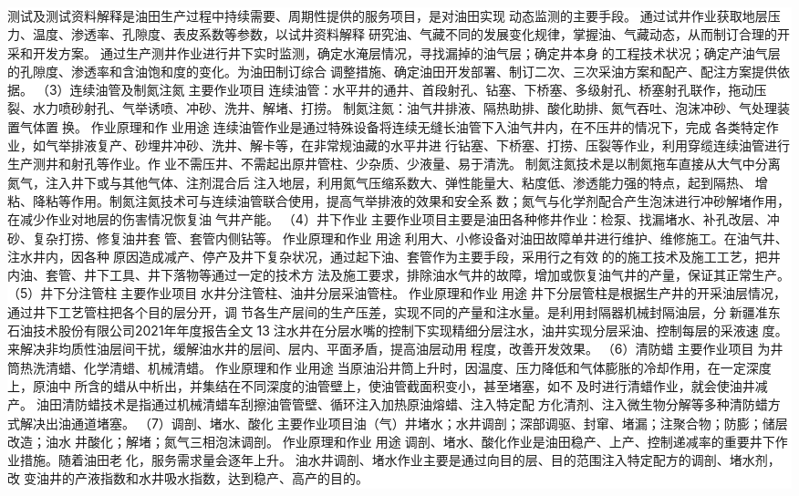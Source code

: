 测试及测试资料解释是油田生产过程中持续需要、周期性提供的服务项目，是对油田实现
动态监测的主要手段。
通过试井作业获取地层压力、温度、渗透率、孔隙度、表皮系数等参数，以试井资料解释
研究油、气藏不同的发展变化规律，掌握油、气藏动态，从而制订合理的开采和开发方案。
通过生产测井作业进行井下实时监测，确定水淹层情况，寻找漏掉的油气层；确定井本身
的工程技术状况；确定产油气层的孔隙度、渗透率和含油饱和度的变化。为油田制订综合
调整措施、确定油田开发部署、制订二次、三次采油方案和配产、配注方案提供依据。
（3）连续油管及制氮注氮
主要作业项目
连续油管：水平井的通井、首段射孔、钻塞、下桥塞、多级射孔、桥塞射孔联作，拖动压
裂、水力喷砂射孔、气举诱喷、冲砂、洗井、解堵、打捞。
制氮注氮：油气井排液、隔热助排、酸化助排、氮气吞吐、泡沫冲砂、气处理装置气体置
换。
作业原理和作
业用途
连续油管作业是通过特殊设备将连续无缝长油管下入油气井内，在不压井的情况下，完成
各类特定作业，如气举排液复产、砂埋井冲砂、洗井、解卡等，在非常规油藏的水平井进
行钻塞、下桥塞、打捞、压裂等作业，利用穿缆连续油管进行生产测井和射孔等作业。作
业不需压井、不需起出原井管柱、少杂质、少液量、易于清洗。
制氮注氮技术是以制氮拖车直接从大气中分离氮气，注入井下或与其他气体、注剂混合后
注入地层，利用氮气压缩系数大、弹性能量大、粘度低、渗透能力强的特点，起到隔热、
增粘、降粘等作用。制氮注氮技术可与连续油管联合使用，提高气举排液的效果和安全系
数；氮气与化学剂配合产生泡沫进行冲砂解堵作用，在减少作业对地层的伤害情况恢复油
气井产能。
（4）井下作业
主要作业项目主要是油田各种修井作业：检泵、找漏堵水、补孔改层、冲砂、复杂打捞、修复油井套
管、套管内侧钻等。
作业原理和作业
用途
利用大、小修设备对油田故障单井进行维护、维修施工。在油气井、注水井内，因各种
原因造成减产、停产及井下复杂状况，通过起下油、套管作为主要手段，采用行之有效
的的施工技术及施工工艺，把井内油、套管、井下工具、井下落物等通过一定的技术方
法及施工要求，排除油水气井的故障，增加或恢复油气井的产量，保证其正常生产。
（5）井下分注管柱
主要作业项目
水井分注管柱、油井分层采油管柱。
作业原理和作业
用途
井下分层管柱是根据生产井的开采油层情况，通过井下工艺管柱把各个目的层分开，调
节各生产层间的生产压差，实现不同的产量和注水量。是利用封隔器机械封隔油层，分
新疆准东石油技术股份有限公司2021年年度报告全文
13
注水井在分层水嘴的控制下实现精细分层注水，油井实现分层采油、控制每层的采液速
度。来解决非均质性油层间干扰，缓解油水井的层间、层内、平面矛盾，提高油层动用
程度，改善开发效果。
（6）清防蜡
主要作业项目
为井筒热洗清蜡、化学清蜡、机械清蜡。
作业原理和作
业用途
当原油沿井筒上升时，因温度、压力降低和气体膨胀的冷却作用，在一定深度上，原油中
所含的蜡从中析出，并集结在不同深度的油管壁上，使油管截面积变小，甚至堵塞，如不
及时进行清蜡作业，就会使油井减产。
油田清防蜡技术是指通过机械清蜡车刮擦油管管壁、循环注入加热原油熔蜡、注入特定配
方化清剂、注入微生物分解等多种清防蜡方式解决出油通道堵塞。
（7）调剖、堵水、酸化
主要作业项目油（气）井堵水；水井调剖；深部调驱、封窜、堵漏；注聚合物；防膨；储层改造；油水
井酸化；解堵；氮气三相泡沫调剖。
作业原理和作业
用途
调剖、堵水、酸化作业是油田稳产、上产、控制递减率的重要井下作业措施。随着油田老
化，服务需求量会逐年上升。
油水井调剖、堵水作业主要是通过向目的层、目的范围注入特定配方的调剖、堵水剂，改
变油井的产液指数和水井吸水指数，达到稳产、高产的目的。